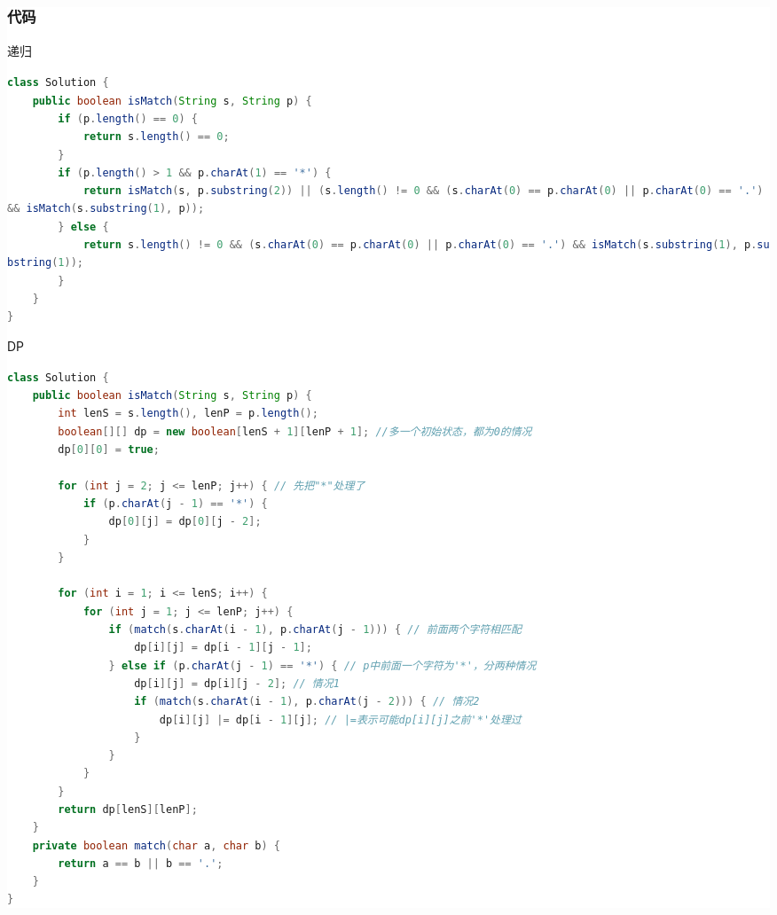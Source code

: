 ### 代码

递归

```java
class Solution {
    public boolean isMatch(String s, String p) {
        if (p.length() == 0) {
            return s.length() == 0;
        }
        if (p.length() > 1 && p.charAt(1) == '*') {
            return isMatch(s, p.substring(2)) || (s.length() != 0 && (s.charAt(0) == p.charAt(0) || p.charAt(0) == '.') && isMatch(s.substring(1), p));
        } else {
            return s.length() != 0 && (s.charAt(0) == p.charAt(0) || p.charAt(0) == '.') && isMatch(s.substring(1), p.substring(1));
        }
    }
}
```

DP

```java
class Solution {
    public boolean isMatch(String s, String p) {
        int lenS = s.length(), lenP = p.length();
        boolean[][] dp = new boolean[lenS + 1][lenP + 1]; //多一个初始状态，都为0的情况
        dp[0][0] = true;
        
        for (int j = 2; j <= lenP; j++) { // 先把"*"处理了
            if (p.charAt(j - 1) == '*') {
                dp[0][j] = dp[0][j - 2];
            }
        }
        
        for (int i = 1; i <= lenS; i++) {
            for (int j = 1; j <= lenP; j++) {
                if (match(s.charAt(i - 1), p.charAt(j - 1))) { // 前面两个字符相匹配
                    dp[i][j] = dp[i - 1][j - 1];
                } else if (p.charAt(j - 1) == '*') { // p中前面一个字符为'*'，分两种情况
                    dp[i][j] = dp[i][j - 2]; // 情况1
                    if (match(s.charAt(i - 1), p.charAt(j - 2))) { // 情况2
                        dp[i][j] |= dp[i - 1][j]; // |=表示可能dp[i][j]之前'*'处理过
                    }
                }
            }
        }
        return dp[lenS][lenP];
    }
    private boolean match(char a, char b) {
        return a == b || b == '.';
    }
}
```
